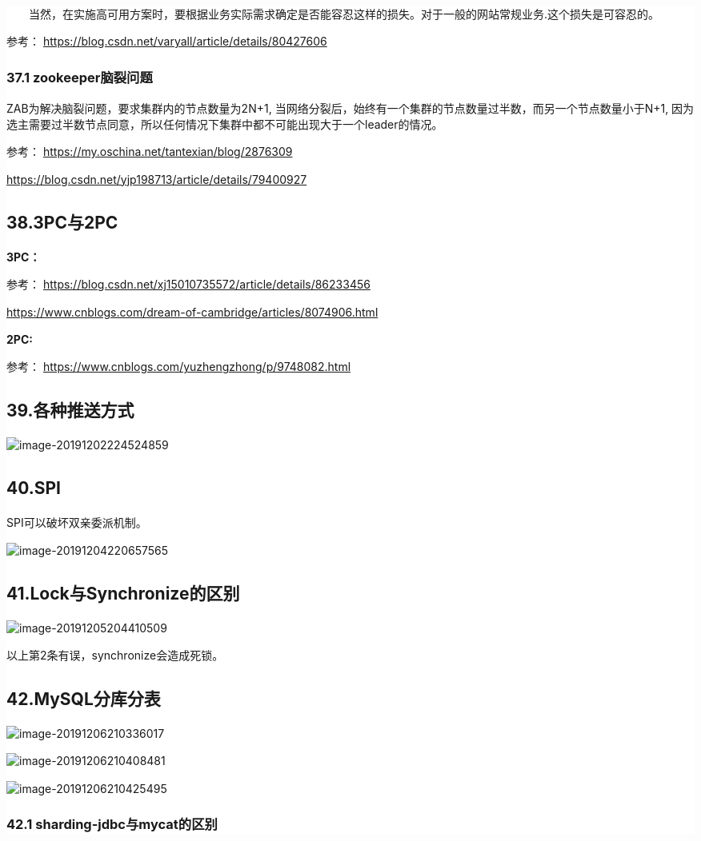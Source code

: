 　　当然，在实施高可用方案时，要根据业务实际需求确定是否能容忍这样的损失。对于一般的网站常规业务.这个损失是可容忍的。

参考： https://blog.csdn.net/varyall/article/details/80427606 

### 37.1 zookeeper脑裂问题

 ZAB为解决脑裂问题，要求集群内的节点数量为2N+1, 当网络分裂后，始终有一个集群的节点数量过半数，而另一个节点数量小于N+1, 因为选主需要过半数节点同意，所以任何情况下集群中都不可能出现大于一个leader的情况。 

参考： https://my.oschina.net/tantexian/blog/2876309 

 https://blog.csdn.net/yjp198713/article/details/79400927 

## 38.3PC与2PC

**3PC：**

参考： https://blog.csdn.net/xj15010735572/article/details/86233456 

 https://www.cnblogs.com/dream-of-cambridge/articles/8074906.html 

**2PC:**

参考： https://www.cnblogs.com/yuzhengzhong/p/9748082.html 

## 39.各种推送方式

![image-20191202224524859](C:\Users\bitka\AppData\Roaming\Typora\typora-user-images\image-20191202224524859.png)



## 40.SPI

SPI可以破坏双亲委派机制。

![image-20191204220657565](C:\Users\bitka\AppData\Roaming\Typora\typora-user-images\image-20191204220657565.png)

## 41.Lock与Synchronize的区别

![image-20191205204410509](C:\Users\bitka\AppData\Roaming\Typora\typora-user-images\image-20191205204410509.png)

以上第2条有误，synchronize会造成死锁。

## 42.MySQL分库分表

![image-20191206210336017](C:\Users\bitka\AppData\Roaming\Typora\typora-user-images\image-20191206210336017.png)

![image-20191206210408481](C:\Users\bitka\AppData\Roaming\Typora\typora-user-images\image-20191206210408481.png)

![image-20191206210425495](C:\Users\bitka\AppData\Roaming\Typora\typora-user-images\image-20191206210425495.png)

### 42.1 sharding-jdbc与mycat的区别
